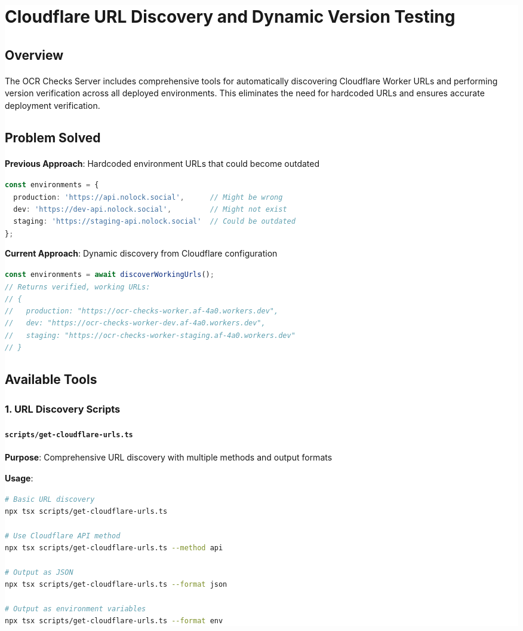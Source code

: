 # Cloudflare URL Discovery and Dynamic Version Testing

## Overview

The OCR Checks Server includes comprehensive tools for automatically discovering Cloudflare Worker URLs and performing version verification across all deployed environments. This eliminates the need for hardcoded URLs and ensures accurate deployment verification.

## Problem Solved

**Previous Approach**: Hardcoded environment URLs that could become outdated
```typescript
const environments = {
  production: 'https://api.nolock.social',      // Might be wrong
  dev: 'https://dev-api.nolock.social',         // Might not exist
  staging: 'https://staging-api.nolock.social'  // Could be outdated
};
```

**Current Approach**: Dynamic discovery from Cloudflare configuration
```typescript
const environments = await discoverWorkingUrls();
// Returns verified, working URLs:
// {
//   production: "https://ocr-checks-worker.af-4a0.workers.dev",
//   dev: "https://ocr-checks-worker-dev.af-4a0.workers.dev", 
//   staging: "https://ocr-checks-worker-staging.af-4a0.workers.dev"
// }
```

## Available Tools

### 1. URL Discovery Scripts

#### `scripts/get-cloudflare-urls.ts`
**Purpose**: Comprehensive URL discovery with multiple methods and output formats

**Usage**:
```bash
# Basic URL discovery
npx tsx scripts/get-cloudflare-urls.ts

# Use Cloudflare API method
npx tsx scripts/get-cloudflare-urls.ts --method api

# Output as JSON
npx tsx scripts/get-cloudflare-urls.ts --format json

# Output as environment variables
npx tsx scripts/get-cloudflare-urls.ts --format env
```
